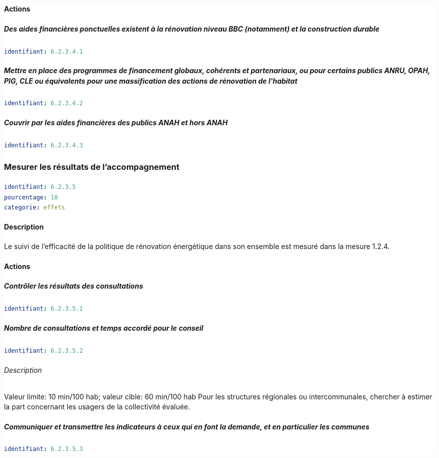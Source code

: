 
#### Actions
##### Des aides financières ponctuelles existent à la rénovation niveau BBC (notamment) et la construction durable
```yaml
identifiant: 6.2.3.4.1
```

##### Mettre en place des programmes de financement globaux, cohérents et partenariaux, ou pour certains publics ANRU, OPAH, PIG, CLE ou équivalents pour une massification des actions de rénovation de l'habitat
```yaml
identifiant: 6.2.3.4.2
```

##### Couvrir par les aides financières des publics ANAH et hors ANAH
```yaml
identifiant: 6.2.3.4.3
```


### Mesurer les résultats de l’accompagnement
```yaml
identifiant: 6.2.3.5
pourcentage: 10
categorie: effets
```
#### Description
Le suivi de l’efficacité de la politique de rénovation énergétique dans son ensemble est mesuré dans la mesure 1.2.4.



#### Actions
##### Contrôler les résultats des consultations
```yaml
identifiant: 6.2.3.5.1
```

##### Nombre de consultations et temps accordé pour le conseil
```yaml
identifiant: 6.2.3.5.2
```
###### Description
Valeur limite: 10 min/100 hab; valeur cible: 60 min/100 hab
Pour les structures régionales ou intercommunales, chercher à estimer la part concernant les usagers de la collectivité évaluée.

##### Communiquer et transmettre les indicateurs à ceux qui en font la demande, et en particulier les communes
```yaml
identifiant: 6.2.3.5.3
```
